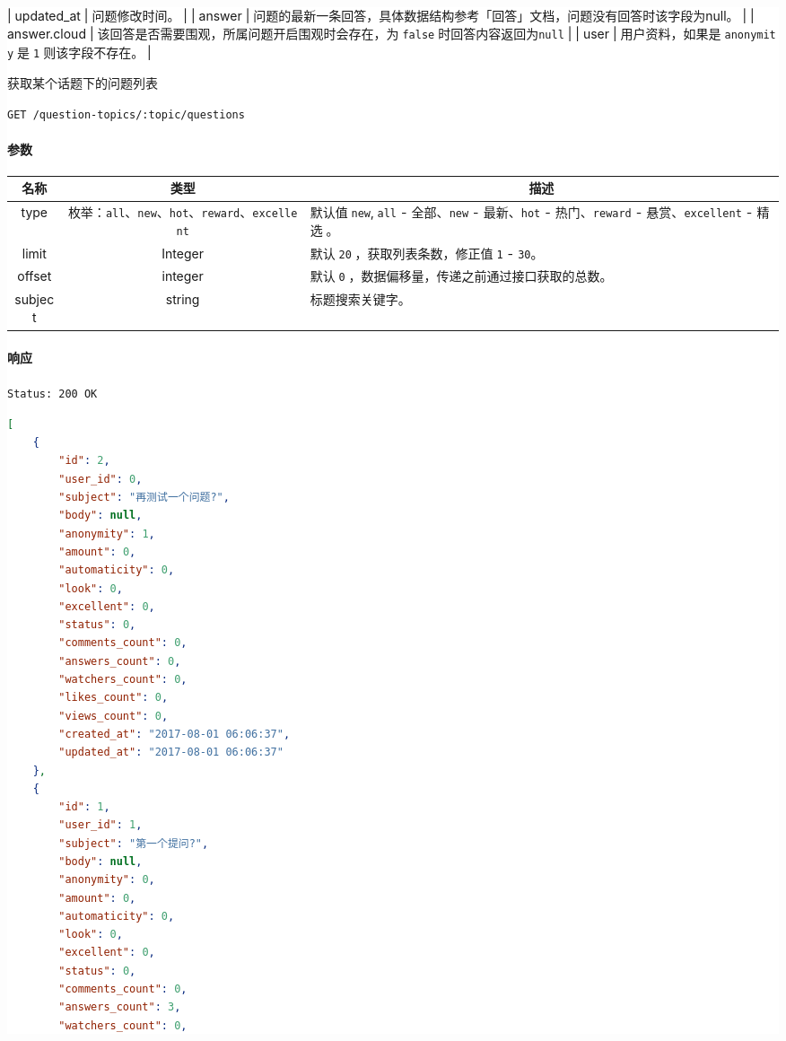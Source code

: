 | updated_at | 问题修改时间。 |
| answer | 问题的最新一条回答，具体数据结构参考「回答」文档，问题没有回答时该字段为null。 |
| answer.cloud | 该回答是否需要围观，所属问题开启围观时会存在，为 `false` 时回答内容返回为`null` |
| user | 用户资料，如果是 `anonymity` 是 `1` 则该字段不存在。 |


获取某个话题下的问题列表

```
GET /question-topics/:topic/questions
```

#### 参数

| 名称 | 类型 | 描述 |
|:----:|:----:|----|
| type | 枚举：`all`、`new`、`hot`、`reward`、`excellent` | 默认值 `new`, `all` - 全部、`new` - 最新、`hot` - 热门、`reward` - 悬赏、`excellent` - 精选 。 |
| limit | Integer | 默认 `20` ，获取列表条数，修正值 `1` - `30`。 |
| offset | integer | 默认 `0` ，数据偏移量，传递之前通过接口获取的总数。 |
| subject | string | 标题搜索关键字。 |

#### 响应

```
Status: 200 OK
```
```json
[
    {
        "id": 2,
        "user_id": 0,
        "subject": "再测试一个问题?",
        "body": null,
        "anonymity": 1,
        "amount": 0,
        "automaticity": 0,
        "look": 0,
        "excellent": 0,
        "status": 0,
        "comments_count": 0,
        "answers_count": 0,
        "watchers_count": 0,
        "likes_count": 0,
        "views_count": 0,
        "created_at": "2017-08-01 06:06:37",
        "updated_at": "2017-08-01 06:06:37"
    },
    {
        "id": 1,
        "user_id": 1,
        "subject": "第一个提问?",
        "body": null,
        "anonymity": 0,
        "amount": 0,
        "automaticity": 0,
        "look": 0,
        "excellent": 0,
        "status": 0,
        "comments_count": 0,
        "answers_count": 3,
        "watchers_count": 0,
```